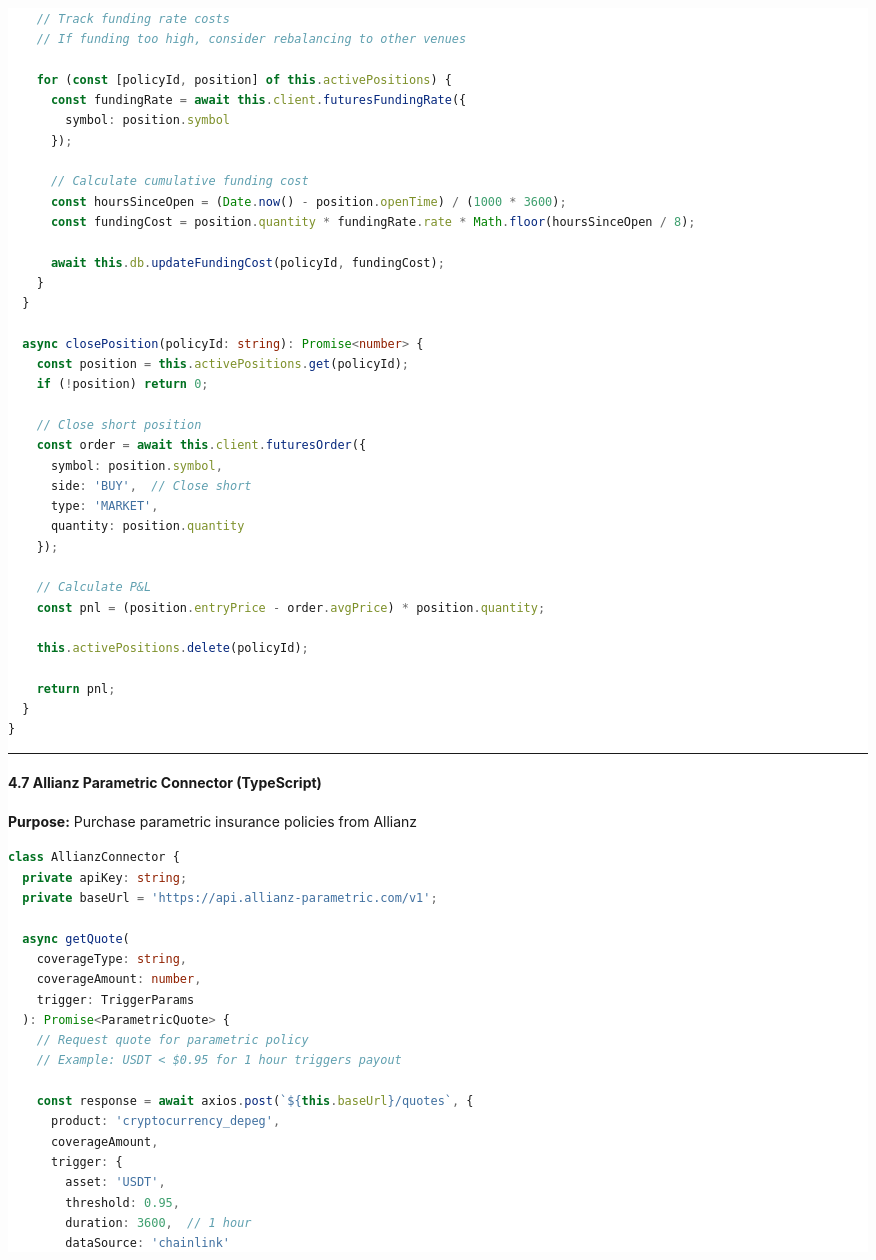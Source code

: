 ```typescript
    // Track funding rate costs
    // If funding too high, consider rebalancing to other venues

    for (const [policyId, position] of this.activePositions) {
      const fundingRate = await this.client.futuresFundingRate({
        symbol: position.symbol
      });

      // Calculate cumulative funding cost
      const hoursSinceOpen = (Date.now() - position.openTime) / (1000 * 3600);
      const fundingCost = position.quantity * fundingRate.rate * Math.floor(hoursSinceOpen / 8);

      await this.db.updateFundingCost(policyId, fundingCost);
    }
  }

  async closePosition(policyId: string): Promise<number> {
    const position = this.activePositions.get(policyId);
    if (!position) return 0;

    // Close short position
    const order = await this.client.futuresOrder({
      symbol: position.symbol,
      side: 'BUY',  // Close short
      type: 'MARKET',
      quantity: position.quantity
    });

    // Calculate P&L
    const pnl = (position.entryPrice - order.avgPrice) * position.quantity;

    this.activePositions.delete(policyId);

    return pnl;
  }
}
```

---

#### 4.7 Allianz Parametric Connector (TypeScript)
**Purpose:** Purchase parametric insurance policies from Allianz

```typescript
class AllianzConnector {
  private apiKey: string;
  private baseUrl = 'https://api.allianz-parametric.com/v1';

  async getQuote(
    coverageType: string,
    coverageAmount: number,
    trigger: TriggerParams
  ): Promise<ParametricQuote> {
    // Request quote for parametric policy
    // Example: USDT < $0.95 for 1 hour triggers payout

    const response = await axios.post(`${this.baseUrl}/quotes`, {
      product: 'cryptocurrency_depeg',
      coverageAmount,
      trigger: {
        asset: 'USDT',
        threshold: 0.95,
        duration: 3600,  // 1 hour
        dataSource: 'chainlink'
```